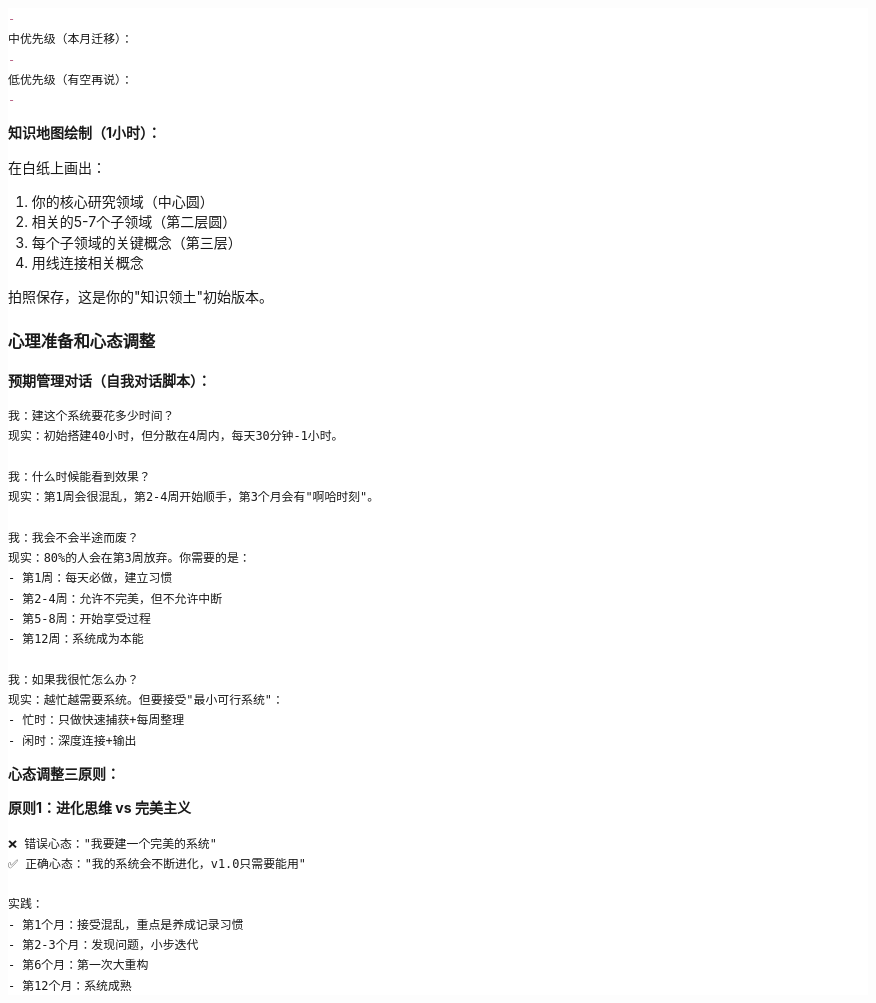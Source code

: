```markdown
- 
中优先级（本月迁移）：
- 
低优先级（有空再说）：
- 
```

**知识地图绘制（1小时）：**

在白纸上画出：
1. 你的核心研究领域（中心圆）
2. 相关的5-7个子领域（第二层圆）
3. 每个子领域的关键概念（第三层）
4. 用线连接相关概念

拍照保存，这是你的"知识领土"初始版本。

### 心理准备和心态调整

**预期管理对话（自我对话脚本）：**

```
我：建这个系统要花多少时间？
现实：初始搭建40小时，但分散在4周内，每天30分钟-1小时。

我：什么时候能看到效果？
现实：第1周会很混乱，第2-4周开始顺手，第3个月会有"啊哈时刻"。

我：我会不会半途而废？
现实：80%的人会在第3周放弃。你需要的是：
- 第1周：每天必做，建立习惯
- 第2-4周：允许不完美，但不允许中断
- 第5-8周：开始享受过程
- 第12周：系统成为本能

我：如果我很忙怎么办？
现实：越忙越需要系统。但要接受"最小可行系统"：
- 忙时：只做快速捕获+每周整理
- 闲时：深度连接+输出
```

**心态调整三原则：**

**原则1：进化思维 vs 完美主义**
```
❌ 错误心态："我要建一个完美的系统"
✅ 正确心态："我的系统会不断进化，v1.0只需要能用"

实践：
- 第1个月：接受混乱，重点是养成记录习惯
- 第2-3个月：发现问题，小步迭代
- 第6个月：第一次大重构
- 第12个月：系统成熟
```
